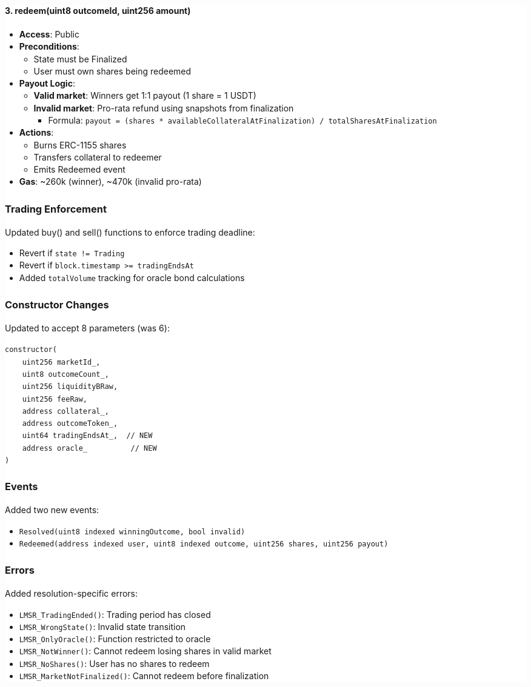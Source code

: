 #### 3. redeem(uint8 outcomeId, uint256 amount)
- **Access**: Public
- **Preconditions**:
  - State must be Finalized
  - User must own shares being redeemed
- **Payout Logic**:
  - **Valid market**: Winners get 1:1 payout (1 share = 1 USDT)
  - **Invalid market**: Pro-rata refund using snapshots from finalization
    - Formula: `payout = (shares * availableCollateralAtFinalization) / totalSharesAtFinalization`
- **Actions**:
  - Burns ERC-1155 shares
  - Transfers collateral to redeemer
  - Emits Redeemed event
- **Gas**: ~260k (winner), ~470k (invalid pro-rata)

### Trading Enforcement

Updated buy() and sell() functions to enforce trading deadline:
- Revert if `state != Trading`
- Revert if `block.timestamp >= tradingEndsAt`
- Added `totalVolume` tracking for oracle bond calculations

### Constructor Changes

Updated to accept 8 parameters (was 6):
```solidity
constructor(
    uint256 marketId_,
    uint8 outcomeCount_,
    uint256 liquidityBRaw,
    uint256 feeRaw,
    address collateral_,
    address outcomeToken_,
    uint64 tradingEndsAt_,  // NEW
    address oracle_          // NEW
)
```

### Events

Added two new events:
- `Resolved(uint8 indexed winningOutcome, bool invalid)`
- `Redeemed(address indexed user, uint8 indexed outcome, uint256 shares, uint256 payout)`

### Errors

Added resolution-specific errors:
- `LMSR_TradingEnded()`: Trading period has closed
- `LMSR_WrongState()`: Invalid state transition
- `LMSR_OnlyOracle()`: Function restricted to oracle
- `LMSR_NotWinner()`: Cannot redeem losing shares in valid market
- `LMSR_NoShares()`: User has no shares to redeem
- `LMSR_MarketNotFinalized()`: Cannot redeem before finalization
